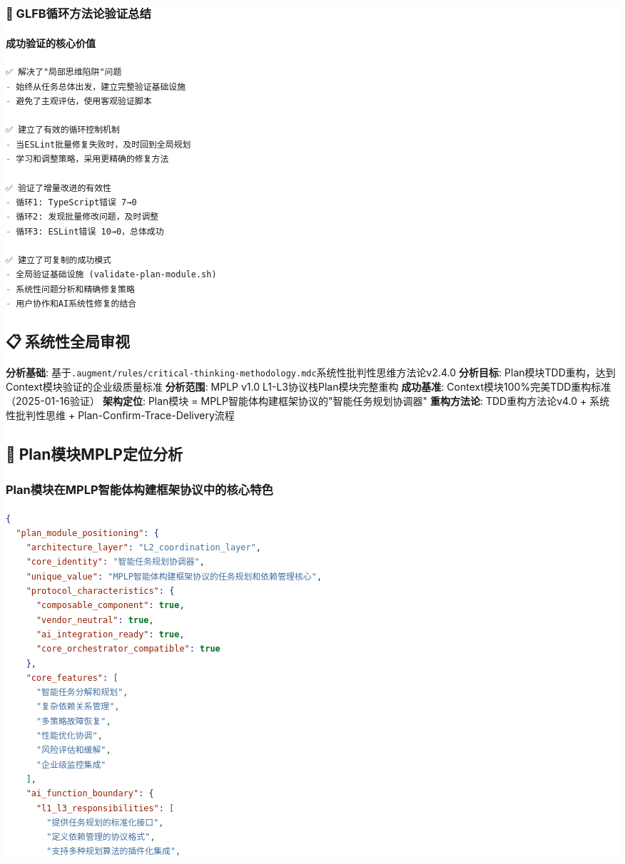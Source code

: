 ```markdown
```

### **🎯 GLFB循环方法论验证总结**

#### **成功验证的核心价值**
```markdown
✅ 解决了"局部思维陷阱"问题
- 始终从任务总体出发，建立完整验证基础设施
- 避免了主观评估，使用客观验证脚本

✅ 建立了有效的循环控制机制
- 当ESLint批量修复失败时，及时回到全局规划
- 学习和调整策略，采用更精确的修复方法

✅ 验证了增量改进的有效性
- 循环1: TypeScript错误 7→0
- 循环2: 发现批量修改问题，及时调整
- 循环3: ESLint错误 10→0，总体成功

✅ 建立了可复制的成功模式
- 全局验证基础设施 (validate-plan-module.sh)
- 系统性问题分析和精确修复策略
- 用户协作和AI系统性修复的结合
```

## 📋 **系统性全局审视**

**分析基础**: 基于`.augment/rules/critical-thinking-methodology.mdc`系统性批判性思维方法论v2.4.0
**分析目标**: Plan模块TDD重构，达到Context模块验证的企业级质量标准
**分析范围**: MPLP v1.0 L1-L3协议栈Plan模块完整重构
**成功基准**: Context模块100%完美TDD重构标准（2025-01-16验证）
**架构定位**: Plan模块 = MPLP智能体构建框架协议的"智能任务规划协调器"
**重构方法论**: TDD重构方法论v4.0 + 系统性批判性思维 + Plan-Confirm-Trace-Delivery流程

## 🎯 **Plan模块MPLP定位分析**

### **Plan模块在MPLP智能体构建框架协议中的核心特色**

```json
{
  "plan_module_positioning": {
    "architecture_layer": "L2_coordination_layer",
    "core_identity": "智能任务规划协调器",
    "unique_value": "MPLP智能体构建框架协议的任务规划和依赖管理核心",
    "protocol_characteristics": {
      "composable_component": true,
      "vendor_neutral": true,
      "ai_integration_ready": true,
      "core_orchestrator_compatible": true
    },
    "core_features": [
      "智能任务分解和规划",
      "复杂依赖关系管理",
      "多策略故障恢复",
      "性能优化协调",
      "风险评估和缓解",
      "企业级监控集成"
    ],
    "ai_function_boundary": {
      "l1_l3_responsibilities": [
        "提供任务规划的标准化接口",
        "定义依赖管理的协议格式",
        "支持多种规划算法的插件化集成",
```